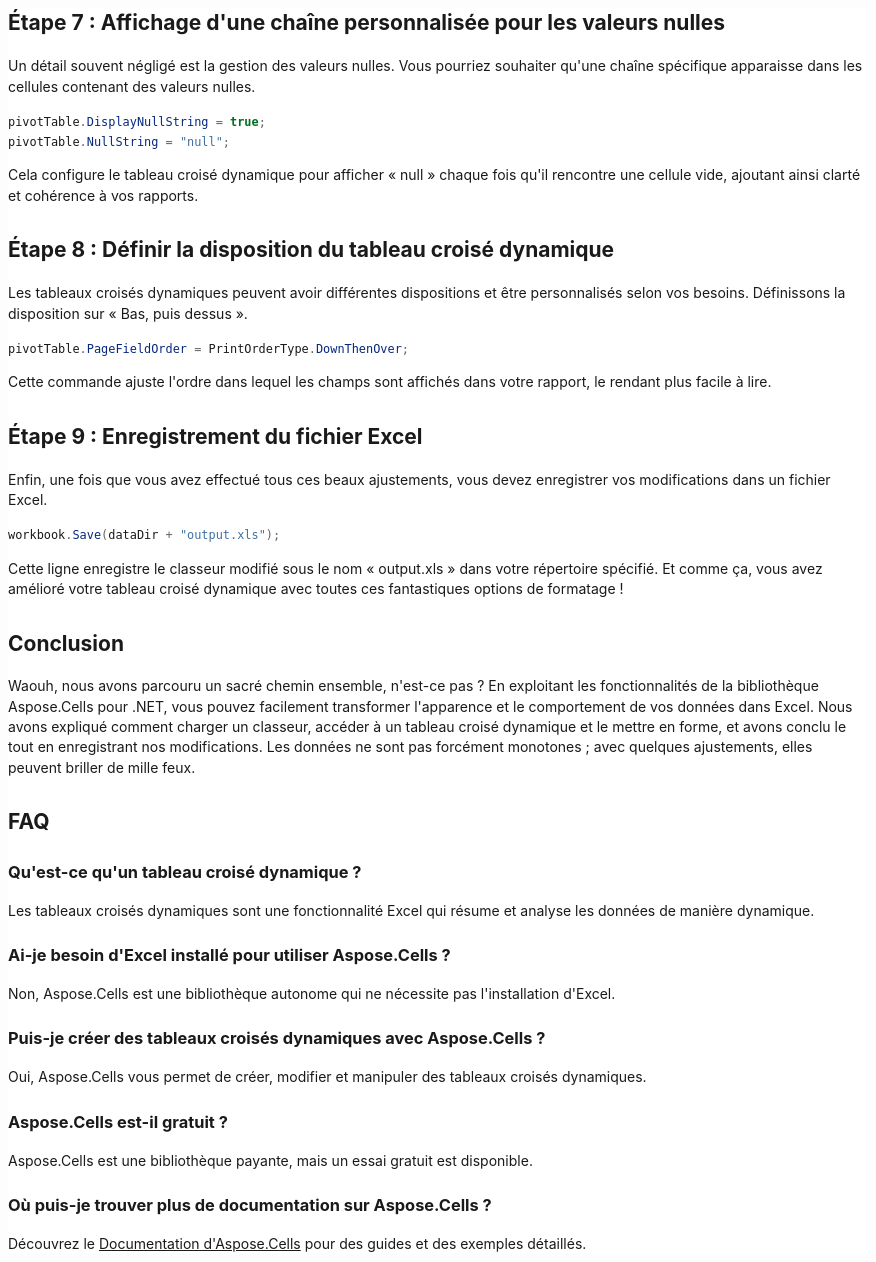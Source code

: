 ## Étape 7 : Affichage d'une chaîne personnalisée pour les valeurs nulles
Un détail souvent négligé est la gestion des valeurs nulles. Vous pourriez souhaiter qu'une chaîne spécifique apparaisse dans les cellules contenant des valeurs nulles. 
```csharp
pivotTable.DisplayNullString = true;
pivotTable.NullString = "null";
```
Cela configure le tableau croisé dynamique pour afficher « null » chaque fois qu'il rencontre une cellule vide, ajoutant ainsi clarté et cohérence à vos rapports.
## Étape 8 : Définir la disposition du tableau croisé dynamique
Les tableaux croisés dynamiques peuvent avoir différentes dispositions et être personnalisés selon vos besoins. Définissons la disposition sur « Bas, puis dessus ».
```csharp
pivotTable.PageFieldOrder = PrintOrderType.DownThenOver;
```
Cette commande ajuste l'ordre dans lequel les champs sont affichés dans votre rapport, le rendant plus facile à lire. 
## Étape 9 : Enregistrement du fichier Excel
Enfin, une fois que vous avez effectué tous ces beaux ajustements, vous devez enregistrer vos modifications dans un fichier Excel. 
```csharp
workbook.Save(dataDir + "output.xls");
```
Cette ligne enregistre le classeur modifié sous le nom « output.xls » dans votre répertoire spécifié. 
Et comme ça, vous avez amélioré votre tableau croisé dynamique avec toutes ces fantastiques options de formatage !
## Conclusion
Waouh, nous avons parcouru un sacré chemin ensemble, n'est-ce pas ? En exploitant les fonctionnalités de la bibliothèque Aspose.Cells pour .NET, vous pouvez facilement transformer l'apparence et le comportement de vos données dans Excel. Nous avons expliqué comment charger un classeur, accéder à un tableau croisé dynamique et le mettre en forme, et avons conclu le tout en enregistrant nos modifications. Les données ne sont pas forcément monotones ; avec quelques ajustements, elles peuvent briller de mille feux.
## FAQ
### Qu'est-ce qu'un tableau croisé dynamique ?
Les tableaux croisés dynamiques sont une fonctionnalité Excel qui résume et analyse les données de manière dynamique.
### Ai-je besoin d'Excel installé pour utiliser Aspose.Cells ?
Non, Aspose.Cells est une bibliothèque autonome qui ne nécessite pas l'installation d'Excel.
### Puis-je créer des tableaux croisés dynamiques avec Aspose.Cells ?
Oui, Aspose.Cells vous permet de créer, modifier et manipuler des tableaux croisés dynamiques.
### Aspose.Cells est-il gratuit ?
Aspose.Cells est une bibliothèque payante, mais un essai gratuit est disponible.
### Où puis-je trouver plus de documentation sur Aspose.Cells ?
Découvrez le [Documentation d'Aspose.Cells](https://reference.aspose.com/cells/net/) pour des guides et des exemples détaillés.
